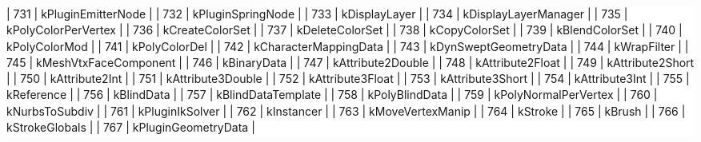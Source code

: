 | 731 | kPluginEmitterNode |
| 732 | kPluginSpringNode |
| 733 | kDisplayLayer |
| 734 | kDisplayLayerManager |
| 735 | kPolyColorPerVertex |
| 736 | kCreateColorSet |
| 737 | kDeleteColorSet |
| 738 | kCopyColorSet |
| 739 | kBlendColorSet |
| 740 | kPolyColorMod |
| 741 | kPolyColorDel |
| 742 | kCharacterMappingData |
| 743 | kDynSweptGeometryData |
| 744 | kWrapFilter |
| 745 | kMeshVtxFaceComponent |
| 746 | kBinaryData |
| 747 | kAttribute2Double |
| 748 | kAttribute2Float |
| 749 | kAttribute2Short |
| 750 | kAttribute2Int |
| 751 | kAttribute3Double |
| 752 | kAttribute3Float |
| 753 | kAttribute3Short |
| 754 | kAttribute3Int |
| 755 | kReference |
| 756 | kBlindData |
| 757 | kBlindDataTemplate |
| 758 | kPolyBlindData |
| 759 | kPolyNormalPerVertex |
| 760 | kNurbsToSubdiv |
| 761 | kPluginIkSolver |
| 762 | kInstancer |
| 763 | kMoveVertexManip |
| 764 | kStroke |
| 765 | kBrush |
| 766 | kStrokeGlobals |
| 767 | kPluginGeometryData |